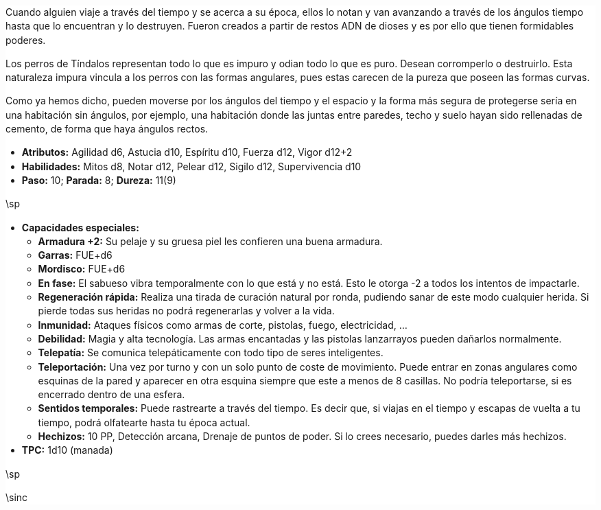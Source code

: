 Cuando alguien viaje a través del tiempo y se acerca a su época, ellos lo notan y van avanzando a través de los ángulos tiempo hasta que lo encuentran y lo destruyen. Fueron creados a partir de restos ADN de dioses y es por ello que tienen formidables poderes.

Los perros de Tíndalos representan todo lo que es impuro y odian todo lo que es puro. Desean corromperlo o destruirlo. Esta naturaleza impura vincula a los perros con las formas angulares, pues estas carecen de la pureza que poseen las formas curvas.

Como ya hemos dicho, pueden moverse por los ángulos del tiempo y el espacio y la forma más segura de protegerse sería en una habitación sin ángulos, por ejemplo, una habitación donde las juntas entre paredes, techo y suelo hayan sido rellenadas de cemento, de forma que haya ángulos rectos.

* **Atributos:** Agilidad d6, Astucia d10, Espíritu d10, Fuerza d12, Vigor d12+2
* **Habilidades:** Mitos d8, Notar d12, Pelear d12, Sigilo d12, Supervivencia d10
* **Paso:** 10; **Parada:** 8; **Dureza:** 11(9)

\sp

* **Capacidades especiales:**
    * **Armadura +2:** Su pelaje y su gruesa piel les confieren una buena armadura.
    * **Garras:** FUE+d6
    * **Mordisco:** FUE+d6
    * **En fase:** El sabueso vibra temporalmente con lo que está y no está. Esto le otorga -2 a todos los intentos de impactarle.
    * **Regeneración rápida:** Realiza una tirada de curación natural por ronda, pudiendo sanar de este modo cualquier herida. Si pierde todas sus heridas no podrá regenerarlas y volver a la vida.
    * **Inmunidad:** Ataques físicos como armas de corte, pistolas, fuego, electricidad, …
    * **Debilidad:** Magia y alta tecnología. Las armas encantadas y las pistolas lanzarrayos pueden dañarlos normalmente.
    * **Telepatía:** Se comunica telepáticamente con todo tipo de seres inteligentes.
    * **Teleportación:** Una vez por turno y con un solo punto de coste de movimiento. Puede entrar en zonas angulares como esquinas de la pared y aparecer en otra esquina siempre que este a menos de 8 casillas. No podría teleportarse, si es encerrado dentro de una esfera.
    * **Sentidos temporales:** Puede rastrearte a través del tiempo. Es decir que, si viajas en el tiempo y escapas de vuelta a tu tiempo, podrá olfatearte hasta tu época actual.
    * **Hechizos:** 10 PP, Detección arcana, Drenaje de puntos de poder. Si lo crees necesario, puedes darles más hechizos.
* **TPC:** 1d10 (manada)

\sp

\sinc
